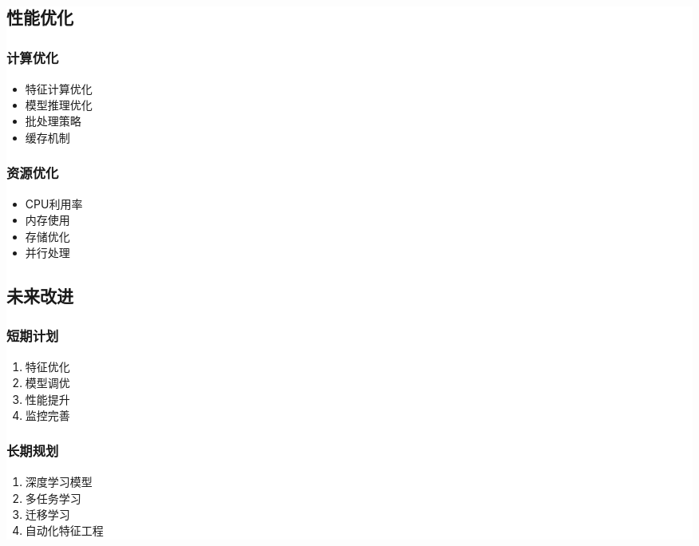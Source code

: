 ## 性能优化

### 计算优化
- 特征计算优化
- 模型推理优化
- 批处理策略
- 缓存机制

### 资源优化
- CPU利用率
- 内存使用
- 存储优化
- 并行处理

## 未来改进

### 短期计划
1. 特征优化
2. 模型调优
3. 性能提升
4. 监控完善

### 长期规划
1. 深度学习模型
2. 多任务学习
3. 迁移学习
4. 自动化特征工程 